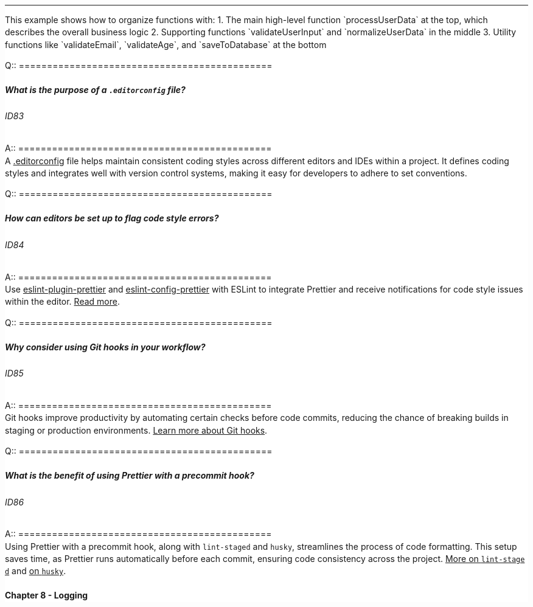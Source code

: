 
<hr>
This example shows how to organize functions with:
1. The main high-level function `processUserData` at the top, which describes the overall business logic
2. Supporting functions `validateUserInput` and `normalizeUserData` in the middle
3. Utility functions like `validateEmail`, `validateAge`, and `saveToDatabase` at the bottom

Q:: =============================================  

##### What is the purpose of a `.editorconfig` file?

###### ID83

A:: =============================================  
A [.editorconfig](http://editorconfig.org/) file helps maintain consistent coding styles across different editors and IDEs within a project. It defines coding styles and integrates well with version control systems, making it easy for developers to adhere to set conventions.

Q:: =============================================  

##### How can editors be set up to flag code style errors?

###### ID84

A:: =============================================  
Use [eslint-plugin-prettier](https://github.com/prettier/eslint-plugin-prettier) and [eslint-config-prettier](https://github.com/prettier/eslint-config-prettier) with ESLint to integrate Prettier and receive notifications for code style issues within the editor. [Read more](https://github.com/prettier/eslint-config-prettier#installation).

Q:: =============================================  

##### Why consider using Git hooks in your workflow?

###### ID85

A:: =============================================  
Git hooks improve productivity by automating certain checks before code commits, reducing the chance of breaking builds in staging or production environments. [Learn more about Git hooks](http://githooks.com/).

Q:: =============================================  

##### What is the benefit of using Prettier with a precommit hook?

###### ID86

A:: =============================================  
Using Prettier with a precommit hook, along with `lint-staged` and `husky`, streamlines the process of code formatting. This setup saves time, as Prettier runs automatically before each commit, ensuring code consistency across the project. [More on `lint-staged`](https://github.com/okonet/lint-staged#configuration) and [on `husky`](https://github.com/typicode/husky).

#### Chapter 8 - Logging
